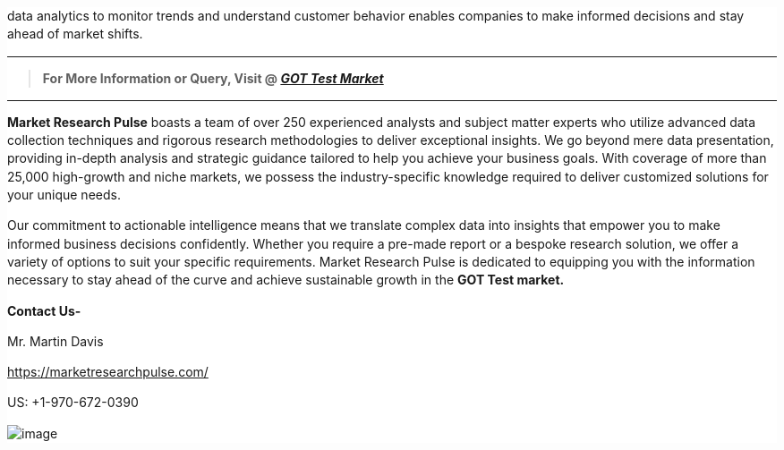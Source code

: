 data analytics to monitor trends and understand customer behavior enables companies to make informed decisions and stay ahead of market shifts.</p><hr /><blockquote><p><strong>For More Information or Query, Visit @&nbsp;<em><a href="https://marketresearchpulse.com/report/137471/got-test-market?utm_source=Linkedin&utm_medium=030">GOT Test Market</a></em></strong></p></blockquote><hr /><p><strong>Market Research Pulse</strong> boasts a team of over 250 experienced analysts and subject matter experts who utilize advanced data collection techniques and rigorous research methodologies to deliver exceptional insights. We go beyond mere data presentation, providing in-depth analysis and strategic guidance tailored to help you achieve your business goals. With coverage of more than 25,000 high-growth and niche markets, we possess the industry-specific knowledge required to deliver customized solutions for your unique needs.</p><p>Our commitment to actionable intelligence means that we translate complex data into insights that empower you to make informed business decisions confidently. Whether you require a pre-made report or a bespoke research solution, we offer a variety of options to suit your specific requirements. Market Research Pulse is dedicated to equipping you with the information necessary to stay ahead of the curve and achieve sustainable growth in the <strong>GOT Test market.</strong></p><p><strong>Contact Us-</strong></p><p>Mr. Martin Davis</p><p>https://marketresearchpulse.com/</p><p>US: +1-970-672-0390</p>
![image](https://github.com/user-attachments/assets/ae11f84a-02ce-4564-854d-b3f8bce032b1)
